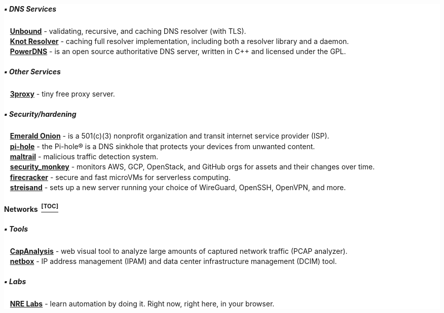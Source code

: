 ##### :black_small_square: DNS Services

<p>
&nbsp;&nbsp; <a href="https://nlnetlabs.nl/projects/unbound/about/"><b>Unbound</b></a> - validating, recursive, and caching DNS resolver (with TLS).<br>
&nbsp;&nbsp; <a href="https://www.knot-resolver.cz/"><b>Knot Resolver</b></a> - caching full resolver implementation, including both a resolver library and a daemon.<br>
&nbsp;&nbsp; <a href="https://www.powerdns.com/"><b>PowerDNS</b></a> - is an open source authoritative DNS server, written in C++ and licensed under the GPL.<br>
</p>

##### :black_small_square: Other Services

<p>
&nbsp;&nbsp; <a href="https://github.com/z3APA3A/3proxy"><b>3proxy</b></a> - tiny free proxy server.<br>
</p>

##### :black_small_square: Security/hardening

<p>
&nbsp;&nbsp; <a href="https://twitter.com/EmeraldOnion"><b>Emerald Onion</b></a> - is a 501(c)(3) nonprofit organization and transit internet service provider (ISP).<br>
&nbsp;&nbsp; <a href="https://github.com/pi-hole/pi-hole"><b>pi-hole</b></a> - the Pi-hole® is a DNS sinkhole that protects your devices from unwanted content.<br>
&nbsp;&nbsp; <a href="https://github.com/stamparm/maltrail"><b>maltrail</b></a> - malicious traffic detection system.<br>
&nbsp;&nbsp; <a href="https://github.com/Netflix/security_monkey"><b>security_monkey</b></a> - monitors AWS, GCP, OpenStack, and GitHub orgs for assets and their changes over time.<br>
&nbsp;&nbsp; <a href="https://github.com/firecracker-microvm/firecracker"><b>firecracker</b></a> - secure and fast microVMs for serverless computing.<br>
&nbsp;&nbsp; <a href="https://github.com/StreisandEffect/streisand"><b>streisand</b></a> - sets up a new server running your choice of WireGuard, OpenSSH, OpenVPN, and more.<br>
</p>

#### Networks &nbsp;[<sup>[TOC]</sup>](#anger-table-of-contents)

##### :black_small_square: Tools

<p>
&nbsp;&nbsp; <a href="https://www.capanalysis.net/ca/"><b>CapAnalysis</b></a> - web visual tool to analyze large amounts of captured network traffic (PCAP analyzer).<br>
&nbsp;&nbsp; <a href="https://github.com/digitalocean/netbox"><b>netbox</b></a> - IP address management (IPAM) and data center infrastructure management (DCIM) tool.<br>
</p>

##### :black_small_square: Labs

<p>
&nbsp;&nbsp; <a href="https://labs.networkreliability.engineering/"><b>NRE Labs</b></a> - learn automation by doing it. Right now, right here, in your browser.<br>
</p>
